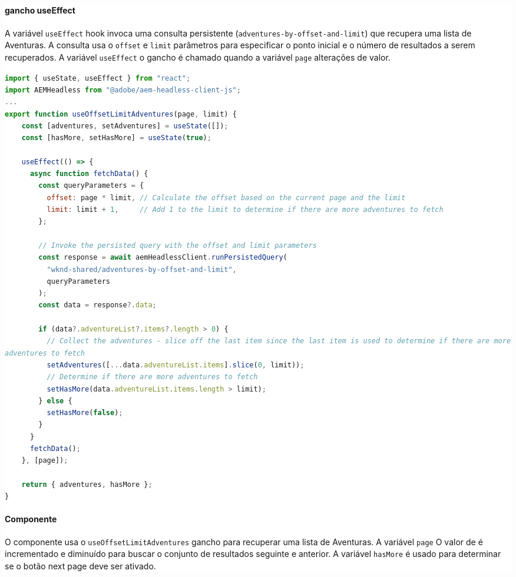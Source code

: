 #### gancho useEffect

A variável `useEffect` hook invoca uma consulta persistente (`adventures-by-offset-and-limit`) que recupera uma lista de Aventuras. A consulta usa o `offset` e `limit` parâmetros para especificar o ponto inicial e o número de resultados a serem recuperados. A variável `useEffect` o gancho é chamado quando a variável `page` alterações de valor.


```javascript
import { useState, useEffect } from "react";
import AEMHeadless from "@adobe/aem-headless-client-js";
...
export function useOffsetLimitAdventures(page, limit) {
    const [adventures, setAdventures] = useState([]);
    const [hasMore, setHasMore] = useState(true);

    useEffect(() => {
      async function fetchData() {
        const queryParameters = {
          offset: page * limit, // Calculate the offset based on the current page and the limit
          limit: limit + 1,     // Add 1 to the limit to determine if there are more adventures to fetch
        };

        // Invoke the persisted query with the offset and limit parameters
        const response = await aemHeadlessClient.runPersistedQuery(
          "wknd-shared/adventures-by-offset-and-limit",
          queryParameters
        );        
        const data = response?.data;

        if (data?.adventureList?.items?.length > 0) {
          // Collect the adventures - slice off the last item since the last item is used to determine if there are more adventures to fetch
          setAdventures([...data.adventureList.items].slice(0, limit));
          // Determine if there are more adventures to fetch
          setHasMore(data.adventureList.items.length > limit);
        } else {
          setHasMore(false);
        }
      }
      fetchData();
    }, [page]);

    return { adventures, hasMore };
}
```

#### Componente

O componente usa o `useOffsetLimitAdventures` gancho para recuperar uma lista de Aventuras. A variável `page` O valor de é incrementado e diminuído para buscar o conjunto de resultados seguinte e anterior. A variável `hasMore` é usado para determinar se o botão next page deve ser ativado.
